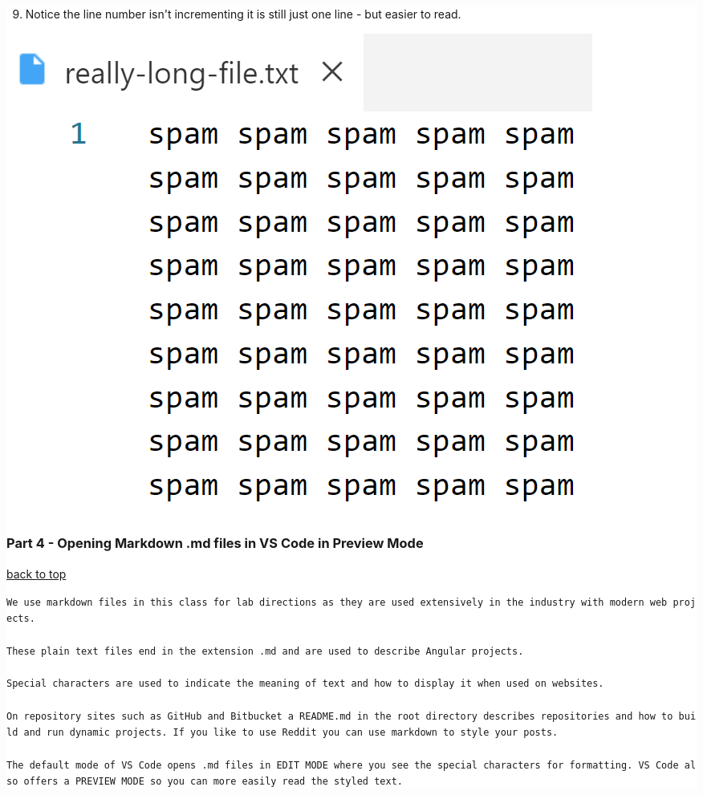 9.  Notice the line number isn't incrementing it is still just one line - but easier to read.
   
   ![wrap text](screenshots/1-wrap-contents.png)

### **Part 4 - Opening Markdown .md files in VS Code in Preview Mode**
[back to top](#links-to-content-below)


    We use markdown files in this class for lab directions as they are used extensively in the industry with modern web projects.  
    
    These plain text files end in the extension .md and are used to describe Angular projects.
    
    Special characters are used to indicate the meaning of text and how to display it when used on websites.
    
    On repository sites such as GitHub and Bitbucket a README.md in the root directory describes repositories and how to build and run dynamic projects. If you like to use Reddit you can use markdown to style your posts.
    
    The default mode of VS Code opens .md files in EDIT MODE where you see the special characters for formatting. VS Code also offers a PREVIEW MODE so you can more easily read the styled text.
